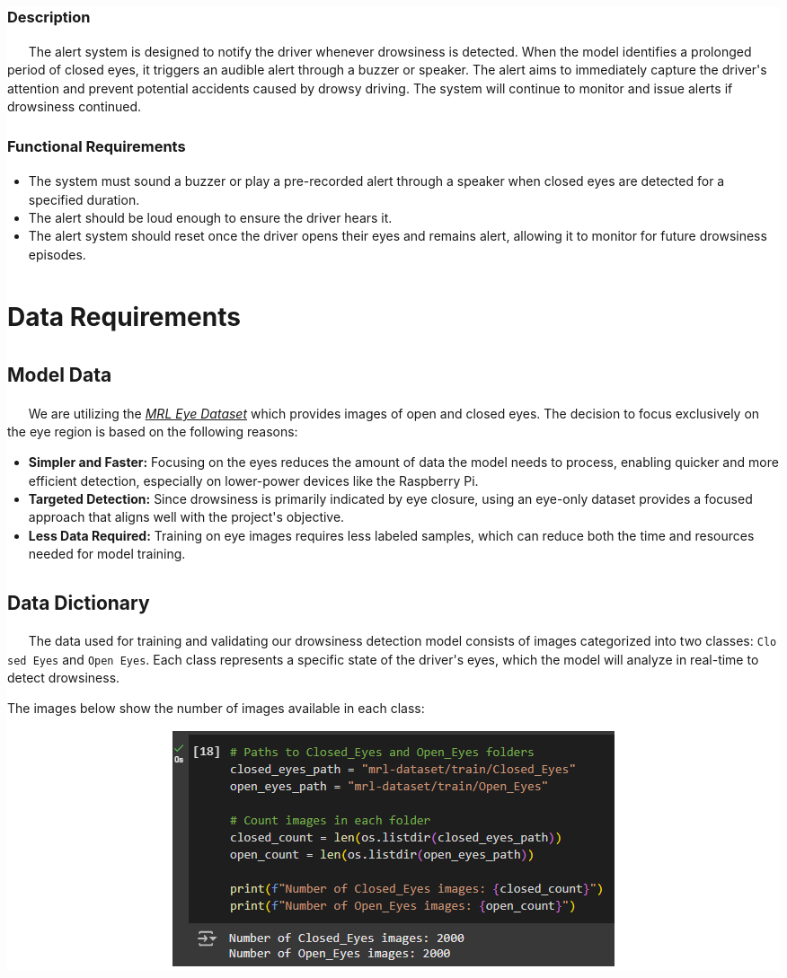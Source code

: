 ### Description

&nbsp;&nbsp;&nbsp;&nbsp;&nbsp;&nbsp;The alert system is designed to notify the driver whenever drowsiness is detected. When the model identifies a prolonged period of closed eyes, it triggers an audible alert through a buzzer or speaker. The alert aims to immediately capture the driver's attention and prevent potential accidents caused by drowsy driving. The system will continue to monitor and issue alerts if drowsiness continued.

### Functional Requirements

- The system must sound a buzzer or play a pre-recorded alert through a speaker when closed eyes are detected for a specified duration.
- The alert should be loud enough to ensure the driver hears it.
- The alert system should reset once the driver opens their eyes and remains alert, allowing it to monitor for future drowsiness episodes.

# Data Requirements

## Model Data

&nbsp;&nbsp;&nbsp;&nbsp;&nbsp;&nbsp;We are utilizing the _<a href="https://www.kaggle.com/datasets/prasadvpatil/mrl-dataset" target="_blank" title="MRL Eye Dataset">MRL Eye Dataset</a>_ which provides images of open and closed eyes. The decision to focus exclusively on the eye region is based on the following reasons:

- <b>Simpler and Faster:</b> Focusing on the eyes reduces the amount of data the model needs to process, enabling quicker and more efficient detection, especially on lower-power devices like the Raspberry Pi.
- <b>Targeted Detection:</b> Since drowsiness is primarily indicated by eye closure, using an eye-only dataset provides a focused approach that aligns well with the project's objective.
- <b>Less Data Required:</b> Training on eye images requires less labeled samples, which can reduce both the time and resources needed for model training.

## Data Dictionary

&nbsp;&nbsp;&nbsp;&nbsp;&nbsp;&nbsp;The data used for training and validating our drowsiness detection model consists of images categorized into two classes: `Closed Eyes` and `Open Eyes`. Each class represents a specific state of the driver's eyes, which the model will analyze in real-time to detect drowsiness.

The images below show the number of images available in each class:

<div align="center">

![Classes Numbers](./Assets/ClassesNumbers.png)
